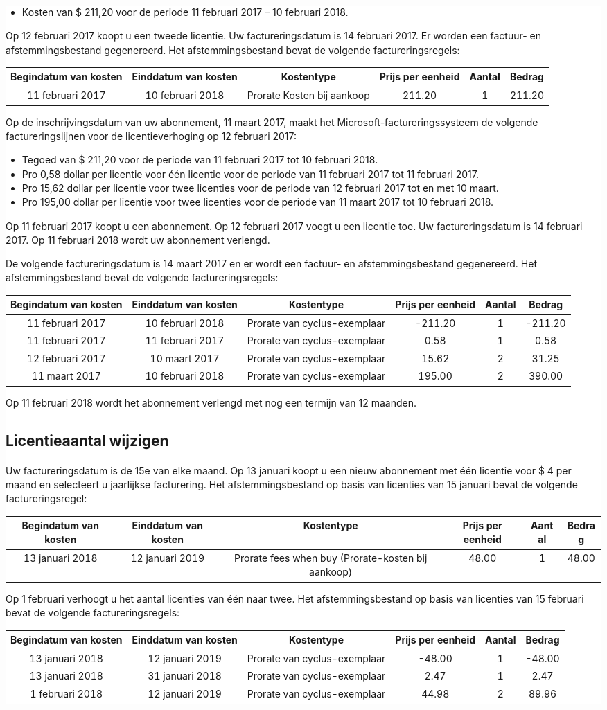 - Kosten van $ 211,20 voor de periode 11 februari 2017 – 10 februari 2018.

Op 12 februari 2017 koopt u een tweede licentie. Uw factureringsdatum is 14 februari 2017. Er worden een factuur- en afstemmingsbestand gegenereerd. Het afstemmingsbestand bevat de volgende factureringsregels:

|Begindatum van kosten  |Einddatum van kosten  |Kostentype  |Prijs per eenheid |Aantal | Bedrag |
|      :---:   |      :---:   |      :---:   |      :---:   |:---:   |:---:   |
|11 februari 2017 |10 februari 2018 |Prorate Kosten bij aankoop |211.20 |1 | 211.20 |

Op de inschrijvingsdatum van uw abonnement, 11 maart 2017, maakt het Microsoft-factureringssysteem de volgende factureringslijnen voor de licentieverhoging op 12 februari 2017:

- Tegoed van $ 211,20 voor de periode van 11 februari 2017 tot 10 februari 2018.
- Pro 0,58 dollar per licentie voor één licentie voor de periode van 11 februari 2017 tot 11 februari 2017.
- Pro 15,62 dollar per licentie voor twee licenties voor de periode van 12 februari 2017 tot en met 10 maart.
- Pro 195,00 dollar per licentie voor twee licenties voor de periode van 11 maart 2017 tot 10 februari 2018.

Op 11 februari 2017 koopt u een abonnement. Op 12 februari 2017 voegt u een licentie toe. Uw factureringsdatum is 14 februari 2017. Op 11 februari 2018 wordt uw abonnement verlengd.

De volgende factureringsdatum is 14 maart 2017 en er wordt een factuur- en afstemmingsbestand gegenereerd. Het afstemmingsbestand bevat de volgende factureringsregels:

|Begindatum van kosten  |Einddatum van kosten  |Kostentype  |Prijs per eenheid |Aantal | Bedrag |
|      :---:   |      :---:   |      :---:   |      :---:   |:---:   |:---:   |
|11 februari 2017 |10 februari 2018 |Prorate van cyclus-exemplaar |-211.20 |1 |-211.20 |
|11 februari 2017 |11 februari 2017 |Prorate van cyclus-exemplaar |0.58 |1 |0.58 |
|12 februari 2017 |10 maart 2017 |Prorate van cyclus-exemplaar |15.62 |2 |31.25 |
|11 maart 2017 |10 februari 2018 |Prorate van cyclus-exemplaar |195.00 |2 |390.00 |

Op 11 februari 2018 wordt het abonnement verlengd met nog een termijn van 12 maanden.

## <a name="change-license-quantity"></a>Licentieaantal wijzigen

Uw factureringsdatum is de 15e van elke maand. Op 13 januari koopt u een nieuw abonnement met één licentie voor $ 4 per maand en selecteert u jaarlijkse facturering. Het afstemmingsbestand op basis van licenties van 15 januari bevat de volgende factureringsregel:

|Begindatum van kosten |Einddatum van kosten |Kostentype |Prijs per eenheid |Aantal |Bedrag |
|       :---:      |    :---:       | :---:      |:---:      |:---:    |:---:  |
13 januari 2018|12 januari 2019|Prorate fees when buy (Prorate-kosten bij aankoop)|48.00|1|48.00

Op 1 februari verhoogt u het aantal licenties van één naar twee. Het afstemmingsbestand op basis van licenties van 15 februari bevat de volgende factureringsregels:

|Begindatum van kosten |Einddatum van kosten |Kostentype |Prijs per eenheid |Aantal |Bedrag |
|       :---:      |    :---:       | :---:      |:---:      |:---:    |:---:  |
13 januari 2018|12 januari 2019|Prorate van cyclus-exemplaar|-48.00|1|-48.00
13 januari 2018|31 januari 2018|Prorate van cyclus-exemplaar|2.47|1|2.47
1 februari 2018|12 januari 2019|Prorate van cyclus-exemplaar|44.98|2|89.96
